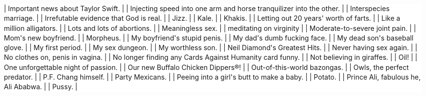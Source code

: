 | Important news about Taylor Swift. |
| Injecting speed into one arm and horse tranquilizer into the other. |
| Interspecies marriage. |
| Irrefutable evidence that God is real. |
| Jizz. |
| Kale. |
| Khakis. |
| Letting out 20 years' worth of farts. |
| Like a million alligators. |
| Lots and lots of abortions. |
| Meaningless sex. |
| meditating on virginity |
| Moderate-to-severe joint pain. |
| Mom's new boyfriend. |
| Morpheus. |
| My boyfriend's stupid penis. |
| My dad's dumb fucking face. |
| My dead son's baseball glove. |
| My first period. |
| My sex dungeon. |
| My worthless son. |
| Neil Diamond's Greatest Hits. |
| Never having sex again. |
| No clothes on, penis in vagina. |
| No longer finding any Cards Against Humanity card funny. |
| Not believing in giraffes. |
| Oil! |
| One unforgettable night of passion. |
| Our new Buffalo Chicken Dippers®! |
| Out-of-this-world bazongas. |
| Owls, the perfect predator. |
| P.F. Chang himself. |
| Party Mexicans. |
| Peeing into a girl's butt to make a baby. |
| Potato. |
| Prince Ali, fabulous he, Ali Ababwa. |
| Pussy. |